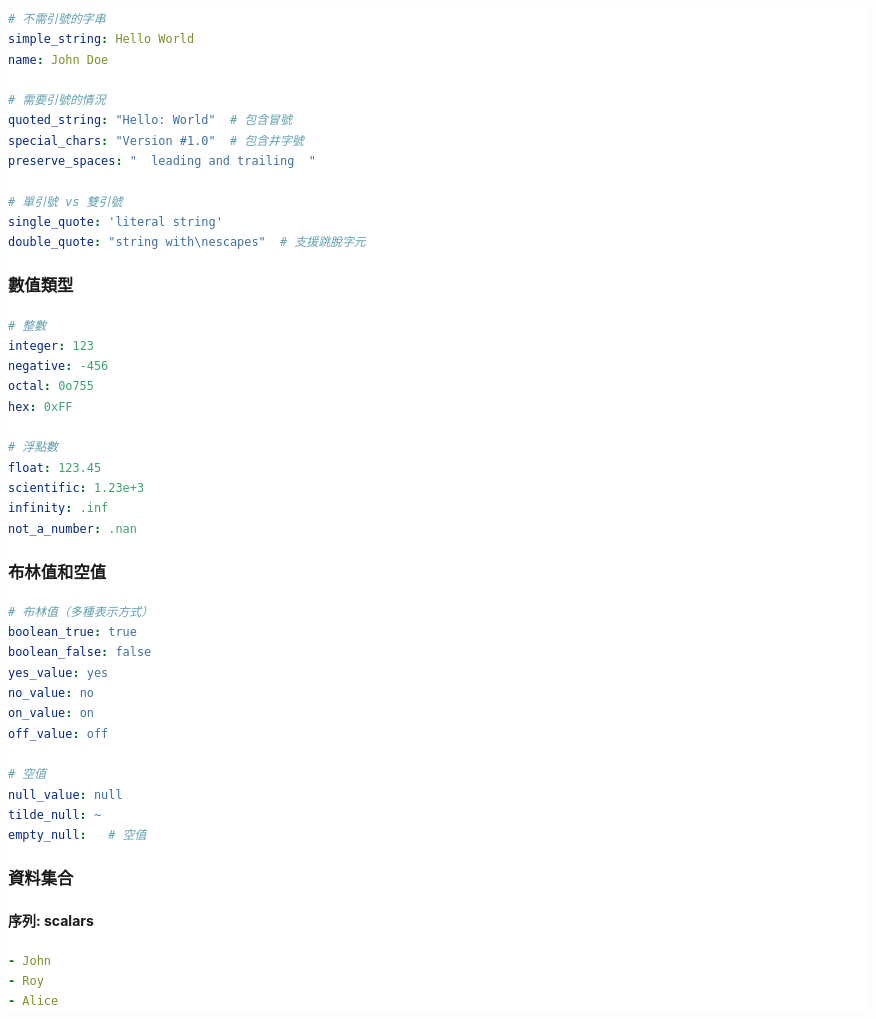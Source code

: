 ```yaml
# 不需引號的字串
simple_string: Hello World
name: John Doe

# 需要引號的情況
quoted_string: "Hello: World"  # 包含冒號
special_chars: "Version #1.0"  # 包含井字號
preserve_spaces: "  leading and trailing  "

# 單引號 vs 雙引號
single_quote: 'literal string'
double_quote: "string with\nescapes"  # 支援跳脫字元
```

### 數值類型

```yaml
# 整數
integer: 123
negative: -456
octal: 0o755
hex: 0xFF

# 浮點數
float: 123.45
scientific: 1.23e+3
infinity: .inf
not_a_number: .nan
```

### 布林值和空值

```yaml
# 布林值（多種表示方式）
boolean_true: true
boolean_false: false
yes_value: yes
no_value: no
on_value: on
off_value: off

# 空值
null_value: null
tilde_null: ~
empty_null:   # 空值
```

### 資料集合

#### 序列: scalars

```yaml
- John
- Roy
- Alice
```
